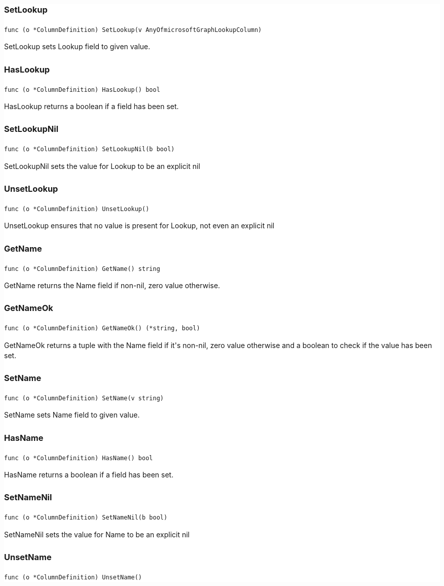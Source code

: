 ### SetLookup

`func (o *ColumnDefinition) SetLookup(v AnyOfmicrosoftGraphLookupColumn)`

SetLookup sets Lookup field to given value.

### HasLookup

`func (o *ColumnDefinition) HasLookup() bool`

HasLookup returns a boolean if a field has been set.

### SetLookupNil

`func (o *ColumnDefinition) SetLookupNil(b bool)`

 SetLookupNil sets the value for Lookup to be an explicit nil

### UnsetLookup
`func (o *ColumnDefinition) UnsetLookup()`

UnsetLookup ensures that no value is present for Lookup, not even an explicit nil
### GetName

`func (o *ColumnDefinition) GetName() string`

GetName returns the Name field if non-nil, zero value otherwise.

### GetNameOk

`func (o *ColumnDefinition) GetNameOk() (*string, bool)`

GetNameOk returns a tuple with the Name field if it's non-nil, zero value otherwise
and a boolean to check if the value has been set.

### SetName

`func (o *ColumnDefinition) SetName(v string)`

SetName sets Name field to given value.

### HasName

`func (o *ColumnDefinition) HasName() bool`

HasName returns a boolean if a field has been set.

### SetNameNil

`func (o *ColumnDefinition) SetNameNil(b bool)`

 SetNameNil sets the value for Name to be an explicit nil

### UnsetName
`func (o *ColumnDefinition) UnsetName()`
